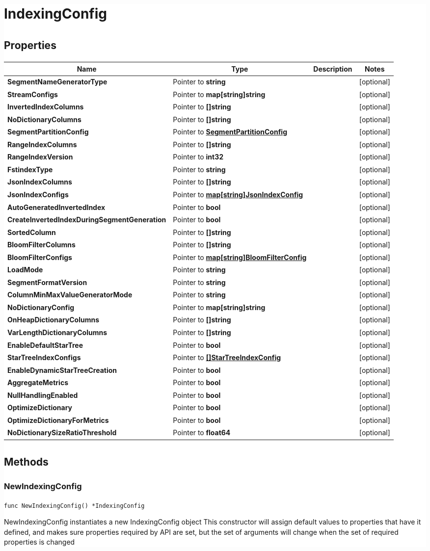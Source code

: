 # IndexingConfig

## Properties

Name | Type | Description | Notes
------------ | ------------- | ------------- | -------------
**SegmentNameGeneratorType** | Pointer to **string** |  | [optional] 
**StreamConfigs** | Pointer to **map[string]string** |  | [optional] 
**InvertedIndexColumns** | Pointer to **[]string** |  | [optional] 
**NoDictionaryColumns** | Pointer to **[]string** |  | [optional] 
**SegmentPartitionConfig** | Pointer to [**SegmentPartitionConfig**](SegmentPartitionConfig.md) |  | [optional] 
**RangeIndexColumns** | Pointer to **[]string** |  | [optional] 
**RangeIndexVersion** | Pointer to **int32** |  | [optional] 
**FstindexType** | Pointer to **string** |  | [optional] 
**JsonIndexColumns** | Pointer to **[]string** |  | [optional] 
**JsonIndexConfigs** | Pointer to [**map[string]JsonIndexConfig**](JsonIndexConfig.md) |  | [optional] 
**AutoGeneratedInvertedIndex** | Pointer to **bool** |  | [optional] 
**CreateInvertedIndexDuringSegmentGeneration** | Pointer to **bool** |  | [optional] 
**SortedColumn** | Pointer to **[]string** |  | [optional] 
**BloomFilterColumns** | Pointer to **[]string** |  | [optional] 
**BloomFilterConfigs** | Pointer to [**map[string]BloomFilterConfig**](BloomFilterConfig.md) |  | [optional] 
**LoadMode** | Pointer to **string** |  | [optional] 
**SegmentFormatVersion** | Pointer to **string** |  | [optional] 
**ColumnMinMaxValueGeneratorMode** | Pointer to **string** |  | [optional] 
**NoDictionaryConfig** | Pointer to **map[string]string** |  | [optional] 
**OnHeapDictionaryColumns** | Pointer to **[]string** |  | [optional] 
**VarLengthDictionaryColumns** | Pointer to **[]string** |  | [optional] 
**EnableDefaultStarTree** | Pointer to **bool** |  | [optional] 
**StarTreeIndexConfigs** | Pointer to [**[]StarTreeIndexConfig**](StarTreeIndexConfig.md) |  | [optional] 
**EnableDynamicStarTreeCreation** | Pointer to **bool** |  | [optional] 
**AggregateMetrics** | Pointer to **bool** |  | [optional] 
**NullHandlingEnabled** | Pointer to **bool** |  | [optional] 
**OptimizeDictionary** | Pointer to **bool** |  | [optional] 
**OptimizeDictionaryForMetrics** | Pointer to **bool** |  | [optional] 
**NoDictionarySizeRatioThreshold** | Pointer to **float64** |  | [optional] 

## Methods

### NewIndexingConfig

`func NewIndexingConfig() *IndexingConfig`

NewIndexingConfig instantiates a new IndexingConfig object
This constructor will assign default values to properties that have it defined,
and makes sure properties required by API are set, but the set of arguments
will change when the set of required properties is changed
